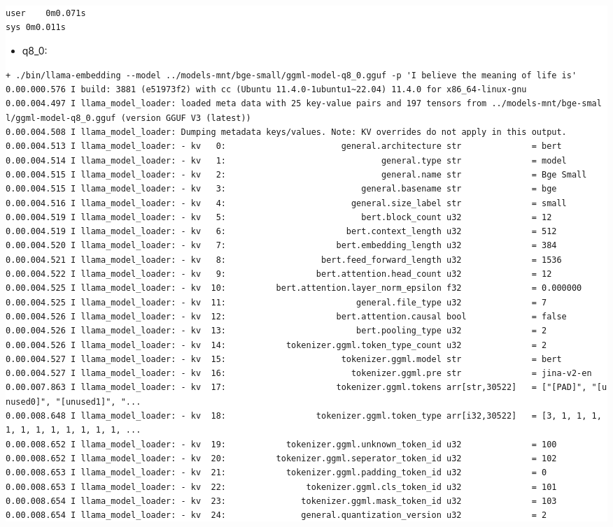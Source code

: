 ```
user	0m0.071s
sys	0m0.011s
```
- q8_0:
```
+ ./bin/llama-embedding --model ../models-mnt/bge-small/ggml-model-q8_0.gguf -p 'I believe the meaning of life is'
0.00.000.576 I build: 3881 (e51973f2) with cc (Ubuntu 11.4.0-1ubuntu1~22.04) 11.4.0 for x86_64-linux-gnu
0.00.004.497 I llama_model_loader: loaded meta data with 25 key-value pairs and 197 tensors from ../models-mnt/bge-small/ggml-model-q8_0.gguf (version GGUF V3 (latest))
0.00.004.508 I llama_model_loader: Dumping metadata keys/values. Note: KV overrides do not apply in this output.
0.00.004.513 I llama_model_loader: - kv   0:                       general.architecture str              = bert
0.00.004.514 I llama_model_loader: - kv   1:                               general.type str              = model
0.00.004.515 I llama_model_loader: - kv   2:                               general.name str              = Bge Small
0.00.004.515 I llama_model_loader: - kv   3:                           general.basename str              = bge
0.00.004.516 I llama_model_loader: - kv   4:                         general.size_label str              = small
0.00.004.519 I llama_model_loader: - kv   5:                           bert.block_count u32              = 12
0.00.004.519 I llama_model_loader: - kv   6:                        bert.context_length u32              = 512
0.00.004.520 I llama_model_loader: - kv   7:                      bert.embedding_length u32              = 384
0.00.004.521 I llama_model_loader: - kv   8:                   bert.feed_forward_length u32              = 1536
0.00.004.522 I llama_model_loader: - kv   9:                  bert.attention.head_count u32              = 12
0.00.004.525 I llama_model_loader: - kv  10:          bert.attention.layer_norm_epsilon f32              = 0.000000
0.00.004.525 I llama_model_loader: - kv  11:                          general.file_type u32              = 7
0.00.004.526 I llama_model_loader: - kv  12:                      bert.attention.causal bool             = false
0.00.004.526 I llama_model_loader: - kv  13:                          bert.pooling_type u32              = 2
0.00.004.526 I llama_model_loader: - kv  14:            tokenizer.ggml.token_type_count u32              = 2
0.00.004.527 I llama_model_loader: - kv  15:                       tokenizer.ggml.model str              = bert
0.00.004.527 I llama_model_loader: - kv  16:                         tokenizer.ggml.pre str              = jina-v2-en
0.00.007.863 I llama_model_loader: - kv  17:                      tokenizer.ggml.tokens arr[str,30522]   = ["[PAD]", "[unused0]", "[unused1]", "...
0.00.008.648 I llama_model_loader: - kv  18:                  tokenizer.ggml.token_type arr[i32,30522]   = [3, 1, 1, 1, 1, 1, 1, 1, 1, 1, 1, 1, ...
0.00.008.652 I llama_model_loader: - kv  19:            tokenizer.ggml.unknown_token_id u32              = 100
0.00.008.652 I llama_model_loader: - kv  20:          tokenizer.ggml.seperator_token_id u32              = 102
0.00.008.653 I llama_model_loader: - kv  21:            tokenizer.ggml.padding_token_id u32              = 0
0.00.008.653 I llama_model_loader: - kv  22:                tokenizer.ggml.cls_token_id u32              = 101
0.00.008.654 I llama_model_loader: - kv  23:               tokenizer.ggml.mask_token_id u32              = 103
0.00.008.654 I llama_model_loader: - kv  24:               general.quantization_version u32              = 2
```